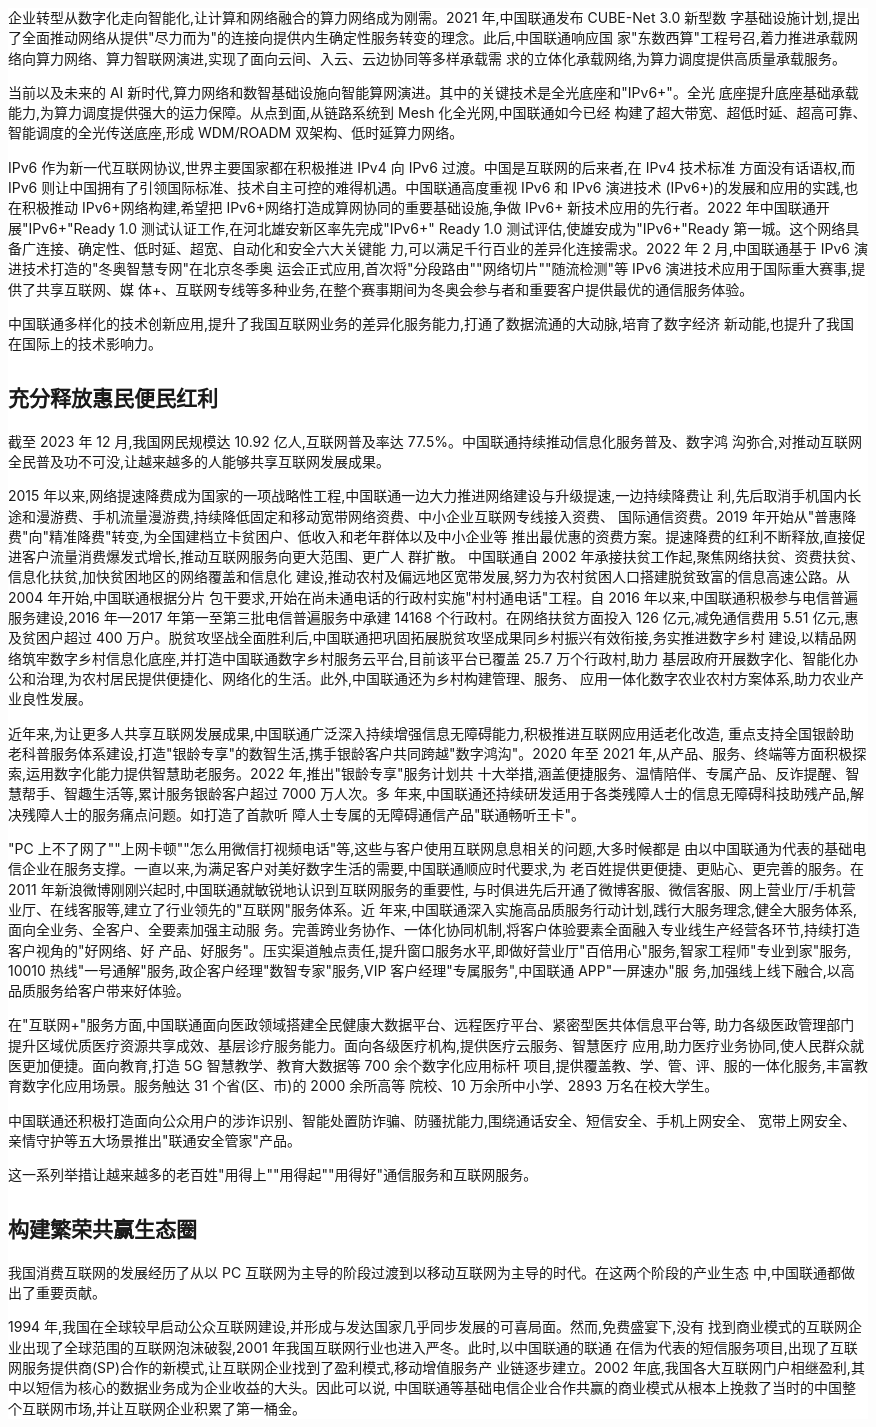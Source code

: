 企业转型从数字化走向智能化,让计算和网络融合的算力网络成为刚需。2021 年,中国联通发布 CUBE-Net 3.0 新型数 字基础设施计划,提出了全面推动网络从提供"尽力而为"的连接向提供内生确定性服务转变的理念。此后,中国联通响应国 家"东数西算"工程号召,着力推进承载网络向算力网络、算力智联网演进,实现了面向云间、入云、云边协同等多样承载需 求的立体化承载网络,为算力调度提供高质量承载服务。

当前以及未来的 AI 新时代,算力网络和数智基础设施向智能算网演进。其中的关键技术是全光底座和"IPv6+"。全光 底座提升底座基础承载能力,为算力调度提供强大的运力保障。从点到面,从链路系统到 Mesh 化全光网,中国联通如今已经 构建了超大带宽、超低时延、超高可靠、智能调度的全光传送底座,形成 WDM/ROADM 双架构、低时延算力网络。

IPv6 作为新一代互联网协议,世界主要国家都在积极推进 IPv4 向 IPv6 过渡。中国是互联网的后来者,在 IPv4 技术标准 方面没有话语权,而 IPv6 则让中国拥有了引领国际标准、技术自主可控的难得机遇。中国联通高度重视 IPv6 和 IPv6 演进技术 (IPv6+)的发展和应用的实践,也在积极推动 IPv6+网络构建,希望把 IPv6+网络打造成算网协同的重要基础设施,争做 IPv6+ 新技术应用的先行者。2022 年中国联通开展"IPv6+"Ready 1.0 测试认证工作,在河北雄安新区率先完成"IPv6+" Ready 1.0 测试评估,使雄安成为"IPv6+"Ready 第一城。这个网络具备广连接、确定性、低时延、超宽、自动化和安全六大关键能 力,可以满足千行百业的差异化连接需求。2022 年 2 月,中国联通基于 IPv6 演进技术打造的"冬奥智慧专网"在北京冬季奥 运会正式应用,首次将"分段路由""网络切片""随流检测"等 IPv6 演进技术应用于国际重大赛事,提供了共享互联网、媒 体+、互联网专线等多种业务,在整个赛事期间为冬奥会参与者和重要客户提供最优的通信服务体验。

中国联通多样化的技术创新应用,提升了我国互联网业务的差异化服务能力,打通了数据流通的大动脉,培育了数字经济 新动能,也提升了我国在国际上的技术影响力。

## 充分释放惠民便民红利

截至 2023 年 12 月,我国网民规模达 10.92 亿人,互联网普及率达 77.5%。中国联通持续推动信息化服务普及、数字鸿 沟弥合,对推动互联网全民普及功不可没,让越来越多的人能够共享互联网发展成果。

2015 年以来,网络提速降费成为国家的一项战略性工程,中国联通一边大力推进网络建设与升级提速,一边持续降费让 利,先后取消手机国内长途和漫游费、手机流量漫游费,持续降低固定和移动宽带网络资费、中小企业互联网专线接入资费、 国际通信资费。2019 年开始从"普惠降费"向"精准降费"转变,为全国建档立卡贫困户、低收入和老年群体以及中小企业等 推出最优惠的资费方案。提速降费的红利不断释放,直接促进客户流量消费爆发式增长,推动互联网服务向更大范围、更广人 群扩散。 中国联通自 2002 年承接扶贫工作起,聚焦网络扶贫、资费扶贫、信息化扶贫,加快贫困地区的网络覆盖和信息化 建设,推动农村及偏远地区宽带发展,努力为农村贫困人口搭建脱贫致富的信息高速公路。从 2004 年开始,中国联通根据分片 包干要求,开始在尚未通电话的行政村实施"村村通电话"工程。自 2016 年以来,中国联通积极参与电信普遍服务建设,2016 年—2017 年第一至第三批电信普遍服务中承建 14168 个行政村。在网络扶贫方面投入 126 亿元,减免通信费用 5.51 亿元,惠 及贫困户超过 400 万户。脱贫攻坚战全面胜利后,中国联通把巩固拓展脱贫攻坚成果同乡村振兴有效衔接,务实推进数字乡村 建设,以精品网络筑牢数字乡村信息化底座,并打造中国联通数字乡村服务云平台,目前该平台已覆盖 25.7 万个行政村,助力 基层政府开展数字化、智能化办公和治理,为农村居民提供便捷化、网络化的生活。此外,中国联通还为乡村构建管理、服务、
应用一体化数字农业农村方案体系,助力农业产业良性发展。

近年来,为让更多人共享互联网发展成果,中国联通广泛深入持续增强信息无障碍能力,积极推进互联网应用适老化改造, 重点支持全国银龄助老科普服务体系建设,打造"银龄专享"的数智生活,携手银龄客户共同跨越"数字鸿沟"。2020 年至 2021 年,从产品、服务、终端等方面积极探索,运用数字化能力提供智慧助老服务。2022 年,推出"银龄专享"服务计划共 十大举措,涵盖便捷服务、温情陪伴、专属产品、反诈提醒、智慧帮手、智趣生活等,累计服务银龄客户超过 7000 万人次。多 年来,中国联通还持续研发适用于各类残障人士的信息无障碍科技助残产品,解决残障人士的服务痛点问题。如打造了首款听 障人士专属的无障碍通信产品"联通畅听王卡"。

"PC 上不了网了""上网卡顿""怎么用微信打视频电话"等,这些与客户使用互联网息息相关的问题,大多时候都是 由以中国联通为代表的基础电信企业在服务支撑。一直以来,为满足客户对美好数字生活的需要,中国联通顺应时代要求,为 老百姓提供更便捷、更贴心、更完善的服务。在 2011 年新浪微博刚刚兴起时,中国联通就敏锐地认识到互联网服务的重要性, 与时俱进先后开通了微博客服、微信客服、网上营业厅/手机营业厅、在线客服等,建立了行业领先的"互联网"服务体系。近 年来,中国联通深入实施高品质服务行动计划,践行大服务理念,健全大服务体系,面向全业务、全客户、全要素加强主动服 务。完善跨业务协作、一体化协同机制,将客户体验要素全面融入专业线生产经营各环节,持续打造客户视角的"好网络、好 产品、好服务"。压实渠道触点责任,提升窗口服务水平,即做好营业厅"百倍用心"服务,智家工程师"专业到家"服务, 10010 热线"一号通解"服务,政企客户经理"数智专家"服务,VIP 客户经理"专属服务",中国联通 APP"一屏速办"服 务,加强线上线下融合,以高品质服务给客户带来好体验。

在"互联网+"服务方面,中国联通面向医政领域搭建全民健康大数据平台、远程医疗平台、紧密型医共体信息平台等, 助力各级医政管理部门提升区域优质医疗资源共享成效、基层诊疗服务能力。面向各级医疗机构,提供医疗云服务、智慧医疗 应用,助力医疗业务协同,使人民群众就医更加便捷。面向教育,打造 5G 智慧教学、教育大数据等 700 余个数字化应用标杆 项目,提供覆盖教、学、管、评、服的一体化服务,丰富教育数字化应用场景。服务触达 31 个省(区、市)的 2000 余所高等 院校、10 万余所中小学、2893 万名在校大学生。

中国联通还积极打造面向公众用户的涉诈识别、智能处置防诈骗、防骚扰能力,围绕通话安全、短信安全、手机上网安全、
宽带上网安全、亲情守护等五大场景推出"联通安全管家"产品。

这一系列举措让越来越多的老百姓"用得上""用得起""用得好"通信服务和互联网服务。 

## 构建繁荣共赢生态圈

我国消费互联网的发展经历了从以 PC 互联网为主导的阶段过渡到以移动互联网为主导的时代。在这两个阶段的产业生态 中,中国联通都做出了重要贡献。

1994 年,我国在全球较早启动公众互联网建设,并形成与发达国家几乎同步发展的可喜局面。然而,免费盛宴下,没有 找到商业模式的互联网企业出现了全球范围的互联网泡沫破裂,2001 年我国互联网行业也进入严冬。此时,以中国联通的联通 在信为代表的短信服务项目,出现了互联网服务提供商(SP)合作的新模式,让互联网企业找到了盈利模式,移动增值服务产 业链逐步建立。2002 年底,我国各大互联网门户相继盈利,其中以短信为核心的数据业务成为企业收益的大头。因此可以说, 中国联通等基础电信企业合作共赢的商业模式从根本上挽救了当时的中国整个互联网市场,并让互联网企业积累了第一桶金。
